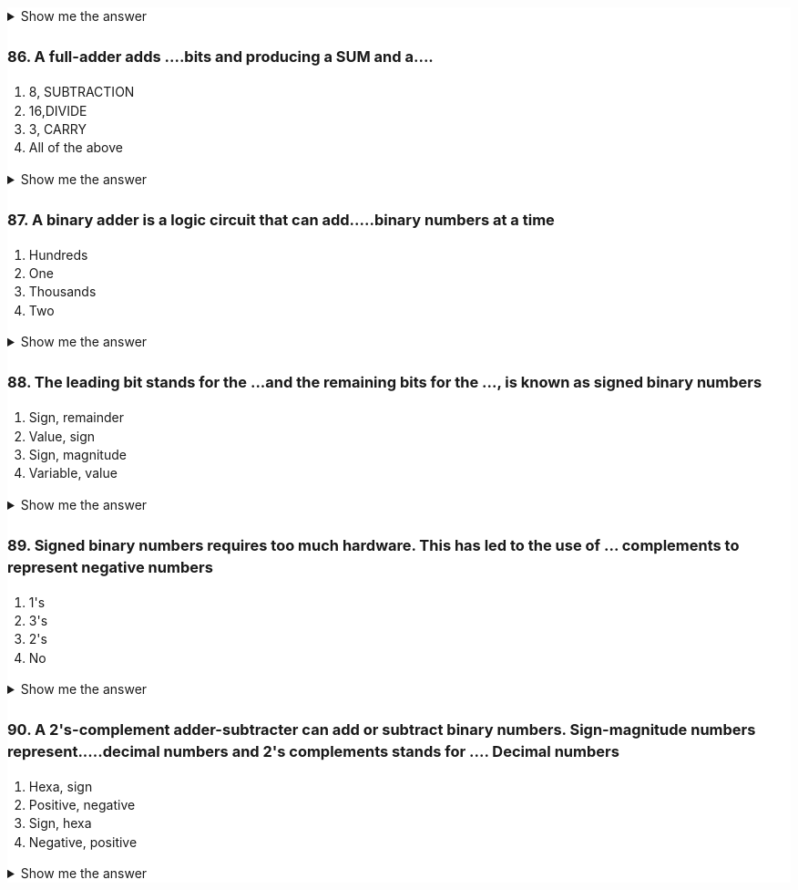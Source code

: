 <details><summary>Show me the answer</summary></details>

### 86. A full-adder adds ....bits and producing a SUM and a....

1. 8, SUBTRACTION
2. 16,DIVIDE
3. 3, CARRY
4. All of the above

<details><summary>Show me the answer</summary></details>

### 87. A binary adder is a logic circuit that can add.....binary numbers at a time

1. Hundreds
2. One
3. Thousands
4. Two

<details><summary>Show me the answer</summary></details>

### 88. The leading bit stands for the ...and the remaining bits for the ..., is known as signed binary numbers

1. Sign, remainder
2. Value, sign
3. Sign, magnitude
4. Variable, value

<details><summary>Show me the answer</summary></details>

### 89. Signed binary numbers requires too much hardware. This has led to the use of ... complements to represent negative numbers

1. 1's
2. 3's
3. 2's
4. No

<details><summary>Show me the answer</summary></details>

### 90. A 2's-complement adder-subtracter can add or subtract binary numbers. Sign-magnitude numbers represent.....decimal numbers and 2's complements stands for .... Decimal numbers

1. Hexa, sign
2. Positive, negative
3. Sign, hexa
4. Negative, positive

<details><summary>Show me the answer</summary></details>
